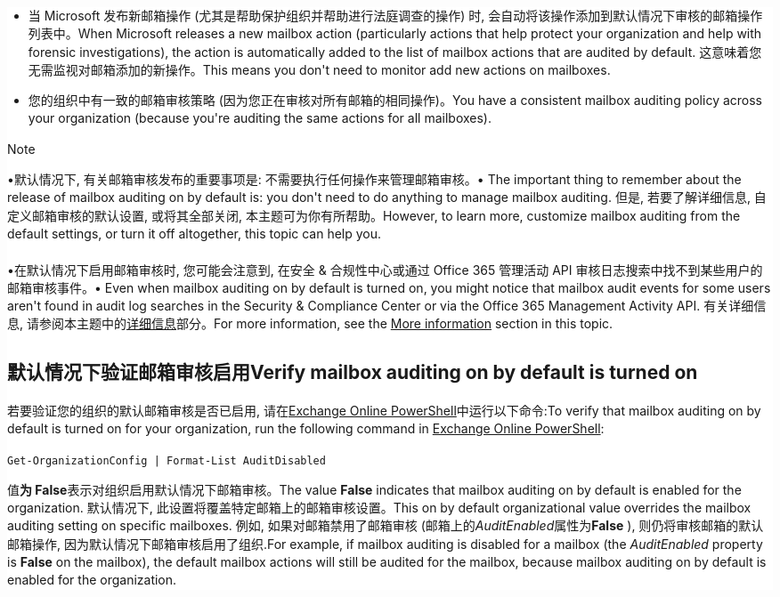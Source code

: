 - <span data-ttu-id="76ffd-113">当 Microsoft 发布新邮箱操作 (尤其是帮助保护组织并帮助进行法庭调查的操作) 时, 会自动将该操作添加到默认情况下审核的邮箱操作列表中。</span><span class="sxs-lookup"><span data-stu-id="76ffd-113">When Microsoft releases a new mailbox action (particularly actions that help protect your organization and help with forensic investigations), the action is automatically added to the list of mailbox actions that are audited by default.</span></span> <span data-ttu-id="76ffd-114">这意味着您无需监视对邮箱添加的新操作。</span><span class="sxs-lookup"><span data-stu-id="76ffd-114">This means you don't need to monitor add new actions on mailboxes.</span></span>

- <span data-ttu-id="76ffd-115">您的组织中有一致的邮箱审核策略 (因为您正在审核对所有邮箱的相同操作)。</span><span class="sxs-lookup"><span data-stu-id="76ffd-115">You have a consistent mailbox auditing policy across your organization (because you're auditing the same actions for all mailboxes).</span></span>

> [!NOTE]
><span data-ttu-id="76ffd-116">•默认情况下, 有关邮箱审核发布的重要事项是: 不需要执行任何操作来管理邮箱审核。</span><span class="sxs-lookup"><span data-stu-id="76ffd-116">• The important thing to remember about the release of mailbox auditing on by default is: you don't need to do anything to manage mailbox auditing.</span></span> <span data-ttu-id="76ffd-117">但是, 若要了解详细信息, 自定义邮箱审核的默认设置, 或将其全部关闭, 本主题可为你有所帮助。</span><span class="sxs-lookup"><span data-stu-id="76ffd-117">However, to learn more, customize mailbox auditing from the default settings, or turn it off altogether, this topic can help you.</span></span> <br><br><span data-ttu-id="76ffd-118">•在默认情况下启用邮箱审核时, 您可能会注意到, 在安全 & 合规性中心或通过 Office 365 管理活动 API 审核日志搜索中找不到某些用户的邮箱审核事件。</span><span class="sxs-lookup"><span data-stu-id="76ffd-118">• Even when mailbox auditing on by default is turned on, you might notice that mailbox audit events for some users aren't found in audit log searches in the Security & Compliance Center or via the Office 365 Management Activity API.</span></span> <span data-ttu-id="76ffd-119">有关详细信息, 请参阅本主题中的[详细信息](#more-information)部分。</span><span class="sxs-lookup"><span data-stu-id="76ffd-119">For more information, see the [More information](#more-information) section in this topic.</span></span>

## <a name="verify-mailbox-auditing-on-by-default-is-turned-on"></a><span data-ttu-id="76ffd-120">默认情况下验证邮箱审核启用</span><span class="sxs-lookup"><span data-stu-id="76ffd-120">Verify mailbox auditing on by default is turned on</span></span>

<span data-ttu-id="76ffd-121">若要验证您的组织的默认邮箱审核是否已启用, 请在[Exchange Online PowerShell](https://docs.microsoft.com/powershell/exchange/exchange-online/connect-to-exchange-online-powershell/connect-to-exchange-online-powershell)中运行以下命令:</span><span class="sxs-lookup"><span data-stu-id="76ffd-121">To verify that mailbox auditing on by default is turned on for your organization, run the following command in [Exchange Online PowerShell](https://docs.microsoft.com/powershell/exchange/exchange-online/connect-to-exchange-online-powershell/connect-to-exchange-online-powershell):</span></span>

```
Get-OrganizationConfig | Format-List AuditDisabled
```

<span data-ttu-id="76ffd-122">值**为 False**表示对组织启用默认情况下邮箱审核。</span><span class="sxs-lookup"><span data-stu-id="76ffd-122">The value **False** indicates that mailbox auditing on by default is enabled for the organization.</span></span> <span data-ttu-id="76ffd-123">默认情况下, 此设置将覆盖特定邮箱上的邮箱审核设置。</span><span class="sxs-lookup"><span data-stu-id="76ffd-123">This on by default organizational value overrides the mailbox auditing setting on specific mailboxes.</span></span> <span data-ttu-id="76ffd-124">例如, 如果对邮箱禁用了邮箱审核 (邮箱上的*AuditEnabled*属性为**False** ), 则仍将审核邮箱的默认邮箱操作, 因为默认情况下邮箱审核启用了组织.</span><span class="sxs-lookup"><span data-stu-id="76ffd-124">For example, if mailbox auditing is disabled for a mailbox (the *AuditEnabled* property is **False** on the mailbox), the default mailbox actions will still be audited for the mailbox, because mailbox auditing on by default is enabled for the organization.</span></span>
